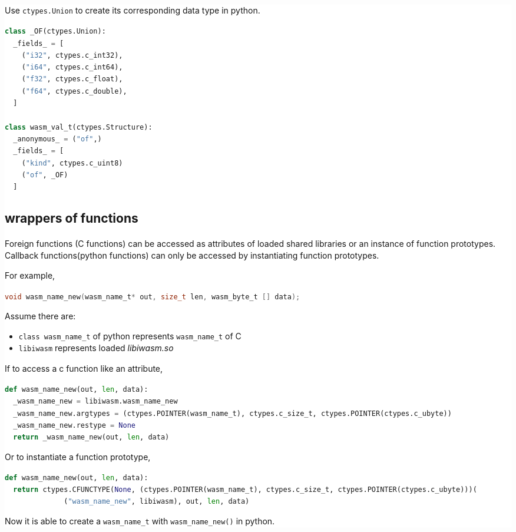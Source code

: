 Use `ctypes.Union` to create its corresponding data type in python.

```python
class _OF(ctypes.Union):
  _fields_ = [
    ("i32", ctypes.c_int32),
    ("i64", ctypes.c_int64),
    ("f32", ctypes.c_float),
    ("f64", ctypes.c_double),
  ]

class wasm_val_t(ctypes.Structure):
  _anonymous_ = ("of",)
  _fields_ = [
    ("kind", ctypes.c_uint8)
    ("of", _OF)
  ]
```

## wrappers of functions

Foreign functions (C functions) can be accessed as attributes of loaded shared
libraries or an instance of function prototypes. Callback functions(python
functions) can only be accessed by instantiating function prototypes.

For example,

```c
void wasm_name_new(wasm_name_t* out, size_t len, wasm_byte_t [] data);
```

Assume there are:

- `class wasm_name_t` of python represents `wasm_name_t` of C
- `libiwasm` represents loaded _libiwasm.so_

If to access a c function like an attribute,

```python
def wasm_name_new(out, len, data):
  _wasm_name_new = libiwasm.wasm_name_new
  _wasm_name_new.argtypes = (ctypes.POINTER(wasm_name_t), ctypes.c_size_t, ctypes.POINTER(ctypes.c_ubyte))
  _wasm_name_new.restype = None
  return _wasm_name_new(out, len, data)
```

Or to instantiate a function prototype,

```python
def wasm_name_new(out, len, data):
  return ctypes.CFUNCTYPE(None, (ctypes.POINTER(wasm_name_t), ctypes.c_size_t, ctypes.POINTER(ctypes.c_ubyte)))(
              ("wasm_name_new", libiwasm), out, len, data)
```

Now it is able to create a `wasm_name_t` with `wasm_name_new()` in python.
